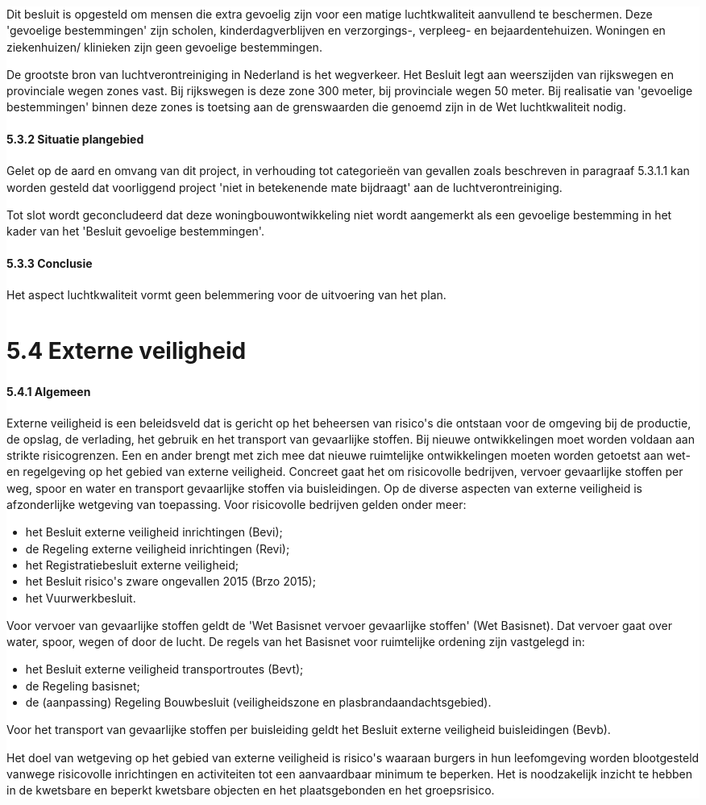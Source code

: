Dit besluit is opgesteld om mensen die extra gevoelig zijn voor een matige luchtkwaliteit aanvullend te beschermen. Deze 'gevoelige bestemmingen' zijn scholen, kinderdagverblijven en verzorgings-, verpleeg- en bejaardentehuizen. Woningen en ziekenhuizen/ klinieken zijn geen gevoelige bestemmingen.

De grootste bron van luchtverontreiniging in Nederland is het wegverkeer. Het Besluit legt aan weerszijden van rijkswegen en provinciale wegen zones vast. Bij rijkswegen is deze zone 300 meter, bij provinciale wegen 50 meter. Bij realisatie van 'gevoelige bestemmingen' binnen deze zones is toetsing aan de grenswaarden die genoemd zijn in de Wet luchtkwaliteit nodig.

#### **5.3.2 Situatie plangebied**

Gelet op de aard en omvang van dit project, in verhouding tot categorieën van gevallen zoals beschreven in paragraaf 5.3.1.1 kan worden gesteld dat voorliggend project 'niet in betekenende mate bijdraagt' aan de luchtverontreiniging.

Tot slot wordt geconcludeerd dat deze woningbouwontwikkeling niet wordt aangemerkt als een gevoelige bestemming in het kader van het 'Besluit gevoelige bestemmingen'.

#### **5.3.3 Conclusie**

Het aspect luchtkwaliteit vormt geen belemmering voor de uitvoering van het plan.

# <span id="page-30-0"></span>**5.4 Externe veiligheid**

#### **5.4.1 Algemeen**

Externe veiligheid is een beleidsveld dat is gericht op het beheersen van risico's die ontstaan voor de omgeving bij de productie, de opslag, de verlading, het gebruik en het transport van gevaarlijke stoffen. Bij nieuwe ontwikkelingen moet worden voldaan aan strikte risicogrenzen. Een en ander brengt met zich mee dat nieuwe ruimtelijke ontwikkelingen moeten worden getoetst aan wet- en regelgeving op het gebied van externe veiligheid. Concreet gaat het om risicovolle bedrijven, vervoer gevaarlijke stoffen per weg, spoor en water en transport gevaarlijke stoffen via buisleidingen. Op de diverse aspecten van externe veiligheid is afzonderlijke wetgeving van toepassing. Voor risicovolle bedrijven gelden onder meer:

- het Besluit externe veiligheid inrichtingen (Bevi);
- de Regeling externe veiligheid inrichtingen (Revi);
- het Registratiebesluit externe veiligheid;
- het Besluit risico's zware ongevallen 2015 (Brzo 2015);
- het Vuurwerkbesluit.

Voor vervoer van gevaarlijke stoffen geldt de 'Wet Basisnet vervoer gevaarlijke stoffen' (Wet Basisnet). Dat vervoer gaat over water, spoor, wegen of door de lucht. De regels van het Basisnet voor ruimtelijke ordening zijn vastgelegd in:

- het Besluit externe veiligheid transportroutes (Bevt);
- de Regeling basisnet;
- de (aanpassing) Regeling Bouwbesluit (veiligheidszone en plasbrandaandachtsgebied).

Voor het transport van gevaarlijke stoffen per buisleiding geldt het Besluit externe veiligheid buisleidingen (Bevb).

Het doel van wetgeving op het gebied van externe veiligheid is risico's waaraan burgers in hun leefomgeving worden blootgesteld vanwege risicovolle inrichtingen en activiteiten tot een aanvaardbaar minimum te beperken. Het is noodzakelijk inzicht te hebben in de kwetsbare en beperkt kwetsbare objecten en het plaatsgebonden en het groepsrisico.
